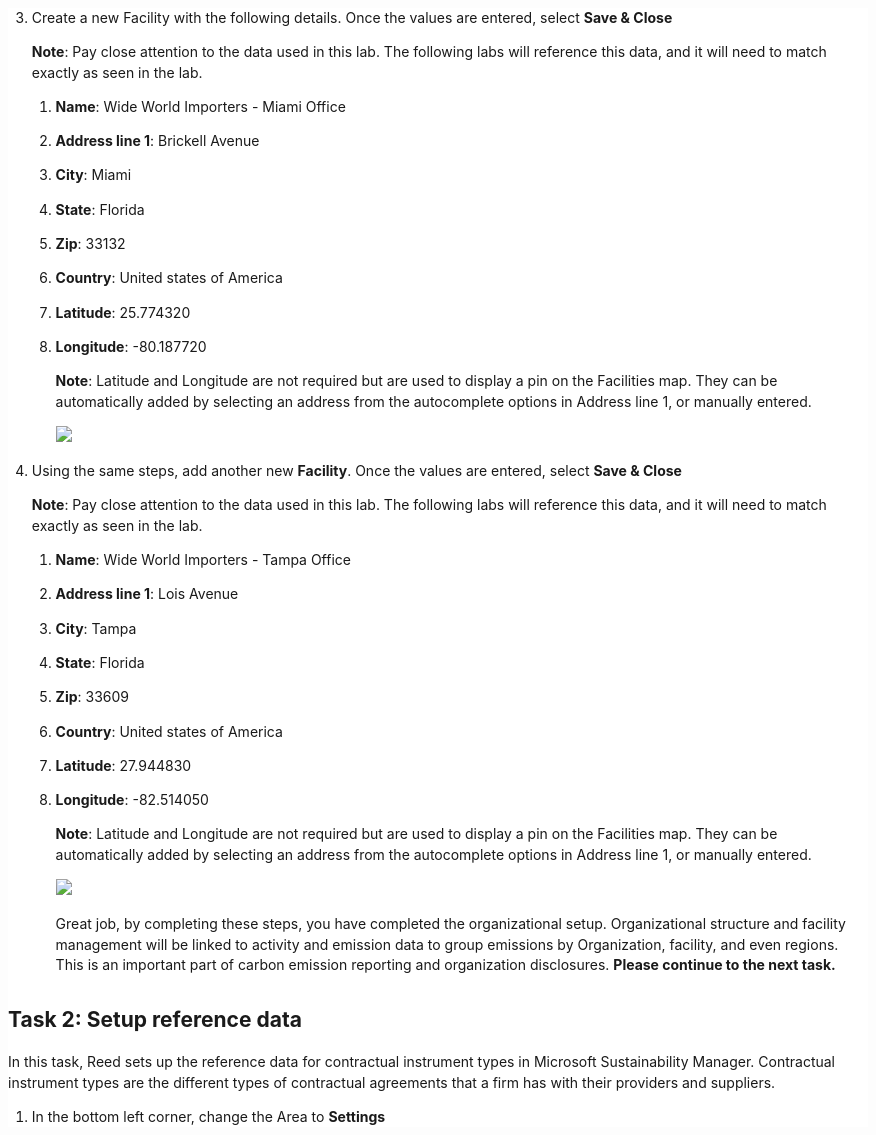 3.  Create a new Facility with the following details. Once the values are entered, select **Save & Close**

    **Note**: Pay close attention to the data used in this lab. The following labs will reference this data, and it will need to match exactly as seen in the lab.

    1.  **Name**: Wide World Importers - Miami Office
    2.  **Address line 1**: Brickell Avenue
    3.  **City**: Miami
    4.  **State**: Florida
    5.  **Zip**: 33132
    6.  **Country**: United states of America
    7.  **Latitude**: 25.774320
    8.  **Longitude**: -80.187720

        **Note**: Latitude and Longitude are not required but are used to display a pin on the Facilities map. They can be automatically added by selecting an address from the autocomplete options in Address line 1, or manually entered.

        ![](media/8d4068ab2167647ae1e1c9b47a443b4b.png)

4.  Using the same steps, add another new **Facility**. Once the values are entered, select **Save & Close**

    **Note**: Pay close attention to the data used in this lab. The following labs will reference this data, and it will need to match exactly as seen in the lab.

    1.  **Name**: Wide World Importers - Tampa Office
    2.  **Address line 1**: Lois Avenue
    3.  **City**: Tampa
    4.  **State**: Florida
    5.  **Zip**: 33609
    6.  **Country**: United states of America
    7.  **Latitude**: 27.944830
    8.  **Longitude**: -82.514050

        **Note**: Latitude and Longitude are not required but are used to display a pin on the Facilities map. They can be automatically added by selecting an address from the autocomplete options in Address line 1, or manually entered.

        ![](media/5ed33dbb9f62811dde64de34d36c46e6.png)

        Great job, by completing these steps, you have completed the organizational setup. Organizational structure and facility management will be linked to activity and emission data to group emissions by Organization, facility, and even regions. This is an important part of carbon emission reporting and organization disclosures. **Please continue to the next task.**

## Task 2: Setup reference data

In this task, Reed sets up the reference data for contractual instrument types in Microsoft Sustainability Manager. Contractual instrument types are the different types of contractual agreements that a firm has with their providers and suppliers.

1.  In the bottom left corner, change the Area to **Settings**
